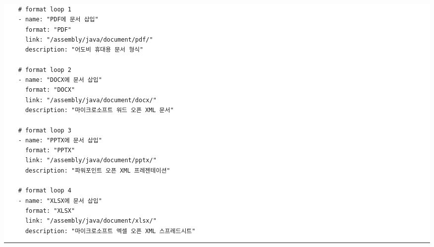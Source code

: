         # format loop 1
        - name: "PDF에 문서 삽입"
          format: "PDF"
          link: "/assembly/java/document/pdf/"
          description: "어도비 휴대용 문서 형식"
          
        # format loop 2
        - name: "DOCX에 문서 삽입"
          format: "DOCX"
          link: "/assembly/java/document/docx/"
          description: "마이크로소프트 워드 오픈 XML 문서"
          
        # format loop 3
        - name: "PPTX에 문서 삽입"
          format: "PPTX"
          link: "/assembly/java/document/pptx/"
          description: "파워포인트 오픈 XML 프레젠테이션"
          
        # format loop 4
        - name: "XLSX에 문서 삽입"
          format: "XLSX"
          link: "/assembly/java/document/xlsx/"
          description: "마이크로소프트 엑셀 오픈 XML 스프레드시트"


          

---